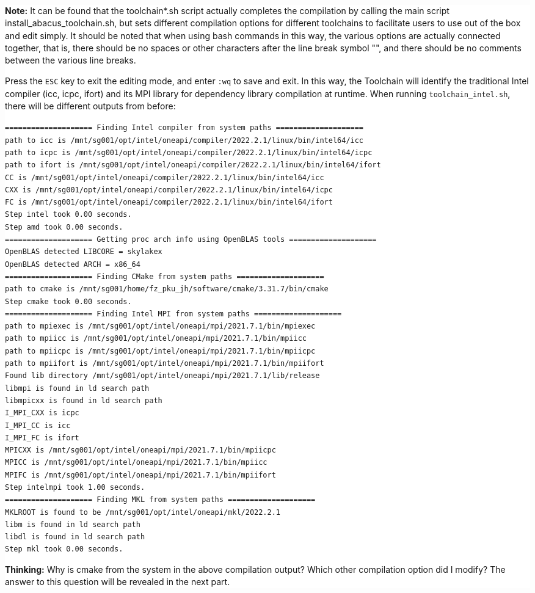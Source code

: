 **Note:** It can be found that the toolchain*.sh script actually completes the compilation by calling the main script install_abacus_toolchain.sh, but sets different compilation options for different toolchains to facilitate users to use out of the box and edit simply. It should be noted that when using bash commands in this way, the various options are actually connected together, that is, there should be no spaces or other characters after the line break symbol "", and there should be no comments between the various line breaks.

Press the `ESC` key to exit the editing mode, and enter `:wq` to save and exit. In this way, the Toolchain will identify the traditional Intel compiler (icc, icpc, ifort) and its MPI library for dependency library compilation at runtime. When running `toolchain_intel.sh`, there will be different outputs from before:

```
==================== Finding Intel compiler from system paths ====================
path to icc is /mnt/sg001/opt/intel/oneapi/compiler/2022.2.1/linux/bin/intel64/icc
path to icpc is /mnt/sg001/opt/intel/oneapi/compiler/2022.2.1/linux/bin/intel64/icpc
path to ifort is /mnt/sg001/opt/intel/oneapi/compiler/2022.2.1/linux/bin/intel64/ifort
CC is /mnt/sg001/opt/intel/oneapi/compiler/2022.2.1/linux/bin/intel64/icc
CXX is /mnt/sg001/opt/intel/oneapi/compiler/2022.2.1/linux/bin/intel64/icpc
FC is /mnt/sg001/opt/intel/oneapi/compiler/2022.2.1/linux/bin/intel64/ifort
Step intel took 0.00 seconds.
Step amd took 0.00 seconds.
==================== Getting proc arch info using OpenBLAS tools ====================
OpenBLAS detected LIBCORE = skylakex
OpenBLAS detected ARCH = x86_64
==================== Finding CMake from system paths ====================
path to cmake is /mnt/sg001/home/fz_pku_jh/software/cmake/3.31.7/bin/cmake
Step cmake took 0.00 seconds.
==================== Finding Intel MPI from system paths ====================
path to mpiexec is /mnt/sg001/opt/intel/oneapi/mpi/2021.7.1/bin/mpiexec
path to mpiicc is /mnt/sg001/opt/intel/oneapi/mpi/2021.7.1/bin/mpiicc
path to mpiicpc is /mnt/sg001/opt/intel/oneapi/mpi/2021.7.1/bin/mpiicpc
path to mpiifort is /mnt/sg001/opt/intel/oneapi/mpi/2021.7.1/bin/mpiifort
Found lib directory /mnt/sg001/opt/intel/oneapi/mpi/2021.7.1/lib/release
libmpi is found in ld search path
libmpicxx is found in ld search path
I_MPI_CXX is icpc
I_MPI_CC is icc
I_MPI_FC is ifort
MPICXX is /mnt/sg001/opt/intel/oneapi/mpi/2021.7.1/bin/mpiicpc
MPICC is /mnt/sg001/opt/intel/oneapi/mpi/2021.7.1/bin/mpiicc
MPIFC is /mnt/sg001/opt/intel/oneapi/mpi/2021.7.1/bin/mpiifort
Step intelmpi took 1.00 seconds.
==================== Finding MKL from system paths ====================
MKLROOT is found to be /mnt/sg001/opt/intel/oneapi/mkl/2022.2.1
libm is found in ld search path
libdl is found in ld search path
Step mkl took 0.00 seconds.
```

**Thinking:** Why is cmake from the system in the above compilation output? Which other compilation option did I modify? The answer to this question will be revealed in the next part.
